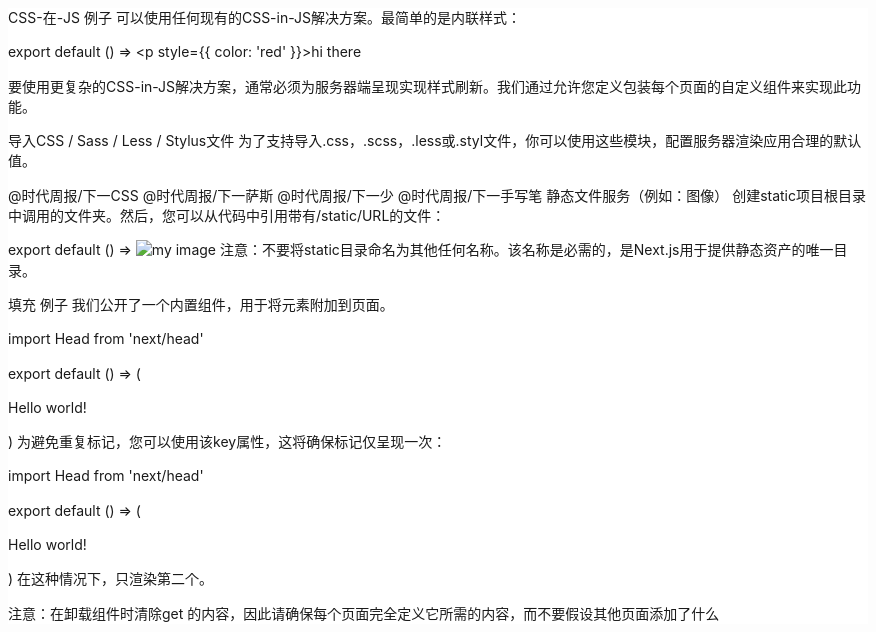 CSS-在-JS
例子
可以使用任何现有的CSS-in-JS解决方案。最简单的是内联样式：

export default () => <p style={{ color: 'red' }}>hi there</p>
要使用更复杂的CSS-in-JS解决方案，通常必须为服务器端呈现实现样式刷新。我们通过允许您定义包装每个页面的自定义<Document>组件来实现此功能。

导入CSS / Sass / Less / Stylus文件
为了支持导入.css，.scss，.less或.styl文件，你可以使用这些模块，配置服务器渲染应用合理的默认值。

@时代周报/下一CSS
@时代周报/下一萨斯
@时代周报/下一少
@时代周报/下一手写笔
静态文件服务（例如：图像）
创建static项目根目录中调用的文件夹。然后，您可以从代码中引用带有/static/URL的文件：

export default () => <img src="/static/my-image.png" alt="my image" />
注意：不要将static目录命名为其他任何名称。该名称是必需的，是Next.js用于提供静态资产的唯一目录。

填充 <head>
例子
我们公开了一个内置组件，用于将元素附加到<head>页面。

import Head from 'next/head'

export default () => (
  <div>
    <Head>
      <title>My page title</title>
      <meta name="viewport" content="initial-scale=1.0, width=device-width" />
    </Head>
    <p>Hello world!</p>
  </div>
)
为避免重复标记，您<head>可以使用该key属性，这将确保标记仅呈现一次：

import Head from 'next/head'

export default () => (
  <div>
    <Head>
      <title>My page title</title>
      <meta name="viewport" content="initial-scale=1.0, width=device-width" key="viewport" />
    </Head>
    <Head>
      <meta name="viewport" content="initial-scale=1.2, width=device-width" key="viewport" />
    </Head>
    <p>Hello world!</p>
  </div>
)
在这种情况下，只<meta name="viewport" />渲染第二个。

注意：<head>在卸载组件时清除get 的内容，因此请确保每个页面完全定义它所需的内容<head>，而不要假设其他页面添加了什么
